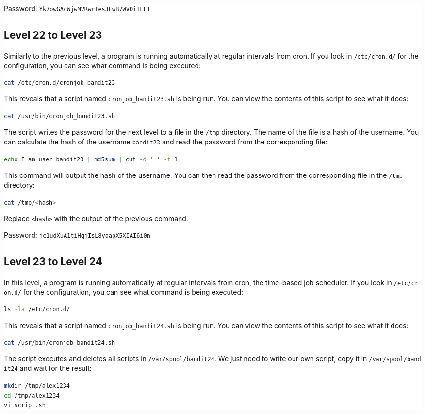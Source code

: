 Password: `Yk7owGAcWjwMVRwrTesJEwB7WVOiILLI`

## Level 22 to Level 23

Similarly to the previous level, a program is running automatically at regular intervals from cron. If you look in `/etc/cron.d/` for the configuration, you can see what command is being executed:

```bash
cat /etc/cron.d/cronjob_bandit23
```

This reveals that a script named `cronjob_bandit23.sh` is being run. You can view the contents of this script to see what it does:

```bash
cat /usr/bin/cronjob_bandit23.sh
```

The script writes the password for the next level to a file in the `/tmp` directory. The name of the file is a hash of the username. You can calculate the hash of the username `bandit23` and read the password from the corresponding file:

```bash
echo I am user bandit23 | md5sum | cut -d ' ' -f 1
```

This command will output the hash of the username. You can then read the password from the corresponding file in the `/tmp` directory:

```bash
cat /tmp/<hash>
```

Replace `<hash>` with the output of the previous command.

Password: `jc1udXuA1tiHqjIsL8yaapX5XIAI6i0n`

## Level 23 to Level 24

In this level, a program is running automatically at regular intervals from cron, the time-based job scheduler. If you look in `/etc/cron.d/` for the configuration, you can see what command is being executed:

```bash
ls -la /etc/cron.d/
```

This reveals that a script named `cronjob_bandit24.sh` is being run. You can view the contents of this script to see what it does:

```bash
cat /usr/bin/cronjob_bandit24.sh
```

The script executes and deletes all scripts in `/var/spool/bandit24`. We just need to write our own script, copy it in `/var/spool/bandit24` and wait for the result:

```bash
mkdir /tmp/alex1234
cd /tmp/alex1234
vi script.sh
```
